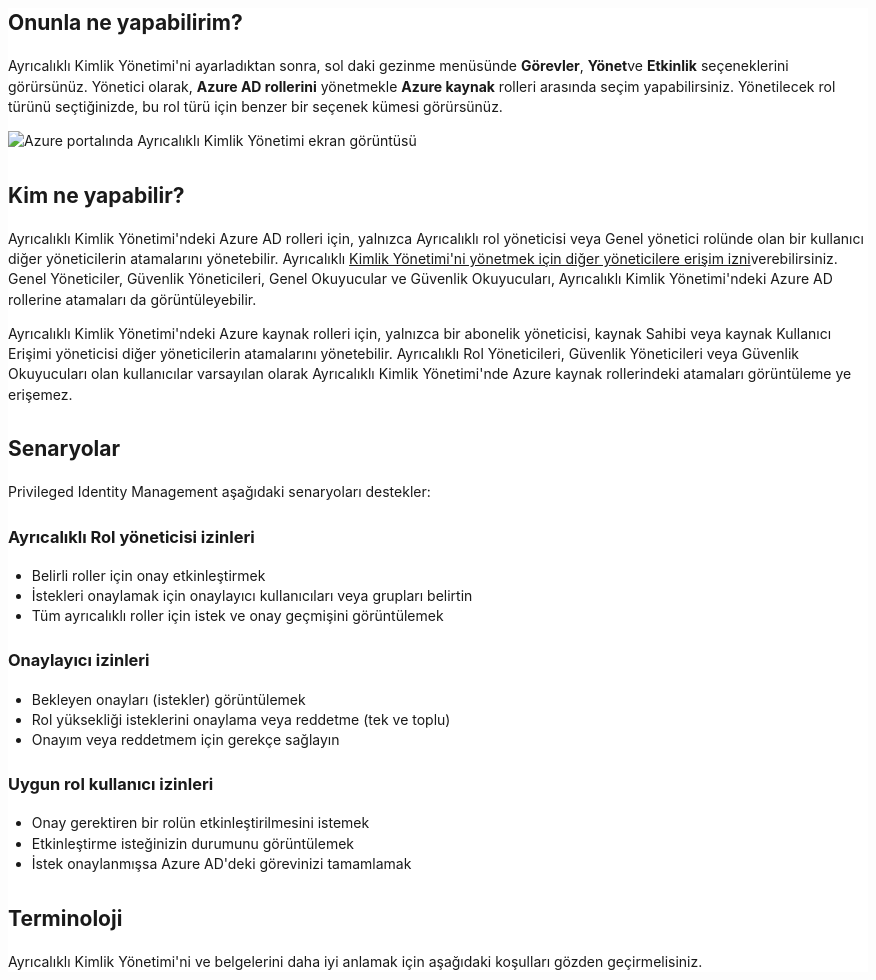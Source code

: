 ## <a name="what-can-i-do-with-it"></a>Onunla ne yapabilirim?

Ayrıcalıklı Kimlik Yönetimi'ni ayarladıktan sonra, sol daki gezinme menüsünde **Görevler**, **Yönet**ve **Etkinlik** seçeneklerini görürsünüz. Yönetici olarak, **Azure AD rollerini** yönetmekle **Azure kaynak** rolleri arasında seçim yapabilirsiniz. Yönetilecek rol türünü seçtiğinizde, bu rol türü için benzer bir seçenek kümesi görürsünüz.

![Azure portalında Ayrıcalıklı Kimlik Yönetimi ekran görüntüsü](./media/pim-configure/pim-quickstart.png)

## <a name="who-can-do-what"></a>Kim ne yapabilir?

Ayrıcalıklı Kimlik Yönetimi'ndeki Azure AD rolleri için, yalnızca Ayrıcalıklı rol yöneticisi veya Genel yönetici rolünde olan bir kullanıcı diğer yöneticilerin atamalarını yönetebilir. Ayrıcalıklı [Kimlik Yönetimi'ni yönetmek için diğer yöneticilere erişim izni](pim-how-to-give-access-to-pim.md)verebilirsiniz. Genel Yöneticiler, Güvenlik Yöneticileri, Genel Okuyucular ve Güvenlik Okuyucuları, Ayrıcalıklı Kimlik Yönetimi'ndeki Azure AD rollerine atamaları da görüntüleyebilir.

Ayrıcalıklı Kimlik Yönetimi'ndeki Azure kaynak rolleri için, yalnızca bir abonelik yöneticisi, kaynak Sahibi veya kaynak Kullanıcı Erişimi yöneticisi diğer yöneticilerin atamalarını yönetebilir. Ayrıcalıklı Rol Yöneticileri, Güvenlik Yöneticileri veya Güvenlik Okuyucuları olan kullanıcılar varsayılan olarak Ayrıcalıklı Kimlik Yönetimi'nde Azure kaynak rollerindeki atamaları görüntüleme ye erişemez.

## <a name="scenarios"></a>Senaryolar

Privileged Identity Management aşağıdaki senaryoları destekler:

### <a name="privileged-role-administrator-permissions"></a>Ayrıcalıklı Rol yöneticisi izinleri

- Belirli roller için onay etkinleştirmek
- İstekleri onaylamak için onaylayıcı kullanıcıları veya grupları belirtin
- Tüm ayrıcalıklı roller için istek ve onay geçmişini görüntülemek

### <a name="approver-permissions"></a>Onaylayıcı izinleri

- Bekleyen onayları (istekler) görüntülemek
- Rol yüksekliği isteklerini onaylama veya reddetme (tek ve toplu)
- Onayım veya reddetmem için gerekçe sağlayın

### <a name="eligible-role-user-permissions"></a>Uygun rol kullanıcı izinleri

- Onay gerektiren bir rolün etkinleştirilmesini istemek
- Etkinleştirme isteğinizin durumunu görüntülemek
- İstek onaylanmışsa Azure AD'deki görevinizi tamamlamak

## <a name="terminology"></a>Terminoloji

Ayrıcalıklı Kimlik Yönetimi'ni ve belgelerini daha iyi anlamak için aşağıdaki koşulları gözden geçirmelisiniz.
